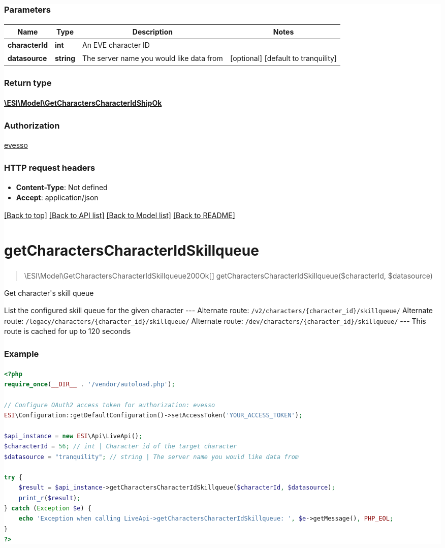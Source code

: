 ### Parameters

Name | Type | Description  | Notes
------------- | ------------- | ------------- | -------------
 **characterId** | **int**| An EVE character ID |
 **datasource** | **string**| The server name you would like data from | [optional] [default to tranquility]

### Return type

[**\ESI\Model\GetCharactersCharacterIdShipOk**](../Model/GetCharactersCharacterIdShipOk.md)

### Authorization

[evesso](../../README.md#evesso)

### HTTP request headers

 - **Content-Type**: Not defined
 - **Accept**: application/json

[[Back to top]](#) [[Back to API list]](../../README.md#documentation-for-api-endpoints) [[Back to Model list]](../../README.md#documentation-for-models) [[Back to README]](../../README.md)

# **getCharactersCharacterIdSkillqueue**
> \ESI\Model\GetCharactersCharacterIdSkillqueue200Ok[] getCharactersCharacterIdSkillqueue($characterId, $datasource)

Get character's skill queue

List the configured skill queue for the given character  ---  Alternate route: `/v2/characters/{character_id}/skillqueue/`  Alternate route: `/legacy/characters/{character_id}/skillqueue/`  Alternate route: `/dev/characters/{character_id}/skillqueue/`   ---  This route is cached for up to 120 seconds

### Example
```php
<?php
require_once(__DIR__ . '/vendor/autoload.php');

// Configure OAuth2 access token for authorization: evesso
ESI\Configuration::getDefaultConfiguration()->setAccessToken('YOUR_ACCESS_TOKEN');

$api_instance = new ESI\Api\LiveApi();
$characterId = 56; // int | Character id of the target character
$datasource = "tranquility"; // string | The server name you would like data from

try {
    $result = $api_instance->getCharactersCharacterIdSkillqueue($characterId, $datasource);
    print_r($result);
} catch (Exception $e) {
    echo 'Exception when calling LiveApi->getCharactersCharacterIdSkillqueue: ', $e->getMessage(), PHP_EOL;
}
?>
```
